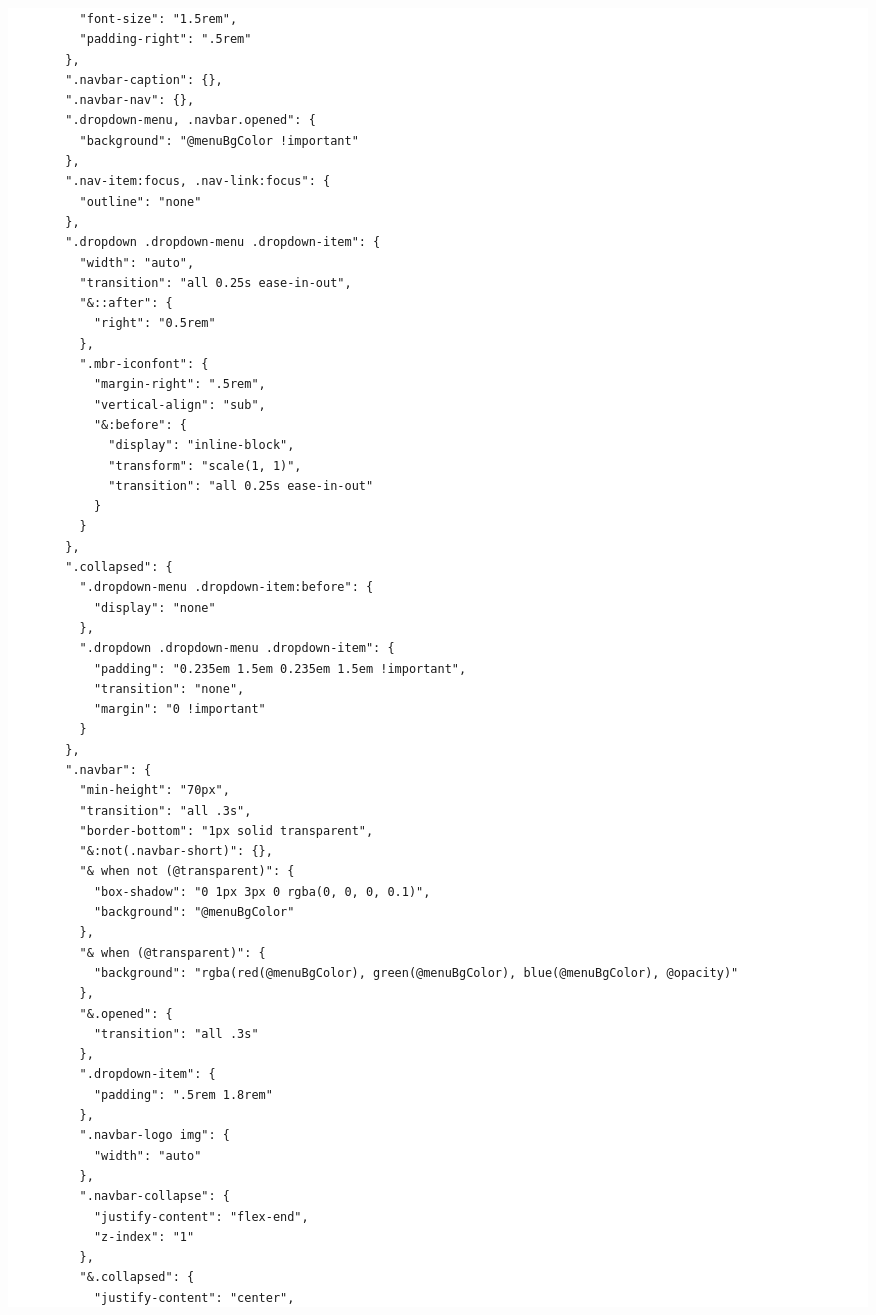               "font-size": "1.5rem",
              "padding-right": ".5rem"
            },
            ".navbar-caption": {},
            ".navbar-nav": {},
            ".dropdown-menu, .navbar.opened": {
              "background": "@menuBgColor !important"
            },
            ".nav-item:focus, .nav-link:focus": {
              "outline": "none"
            },
            ".dropdown .dropdown-menu .dropdown-item": {
              "width": "auto",
              "transition": "all 0.25s ease-in-out",
              "&::after": {
                "right": "0.5rem"
              },
              ".mbr-iconfont": {
                "margin-right": ".5rem",
                "vertical-align": "sub",
                "&:before": {
                  "display": "inline-block",
                  "transform": "scale(1, 1)",
                  "transition": "all 0.25s ease-in-out"
                }
              }
            },
            ".collapsed": {
              ".dropdown-menu .dropdown-item:before": {
                "display": "none"
              },
              ".dropdown .dropdown-menu .dropdown-item": {
                "padding": "0.235em 1.5em 0.235em 1.5em !important",
                "transition": "none",
                "margin": "0 !important"
              }
            },
            ".navbar": {
              "min-height": "70px",
              "transition": "all .3s",
              "border-bottom": "1px solid transparent",
              "&:not(.navbar-short)": {},
              "& when not (@transparent)": {
                "box-shadow": "0 1px 3px 0 rgba(0, 0, 0, 0.1)",
                "background": "@menuBgColor"
              },
              "& when (@transparent)": {
                "background": "rgba(red(@menuBgColor), green(@menuBgColor), blue(@menuBgColor), @opacity)"
              },
              "&.opened": {
                "transition": "all .3s"
              },
              ".dropdown-item": {
                "padding": ".5rem 1.8rem"
              },
              ".navbar-logo img": {
                "width": "auto"
              },
              ".navbar-collapse": {
                "justify-content": "flex-end",
                "z-index": "1"
              },
              "&.collapsed": {
                "justify-content": "center",